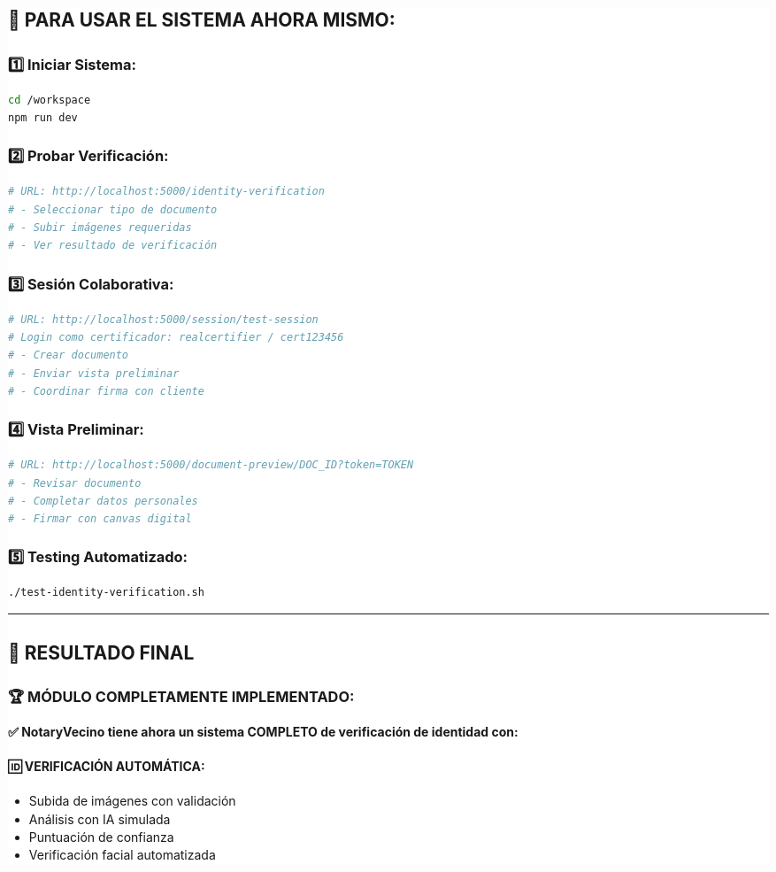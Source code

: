 
## 🚀 **PARA USAR EL SISTEMA AHORA MISMO:**

### 1️⃣ **Iniciar Sistema:**
```bash
cd /workspace
npm run dev
```

### 2️⃣ **Probar Verificación:**
```bash
# URL: http://localhost:5000/identity-verification
# - Seleccionar tipo de documento
# - Subir imágenes requeridas
# - Ver resultado de verificación
```

### 3️⃣ **Sesión Colaborativa:**
```bash
# URL: http://localhost:5000/session/test-session
# Login como certificador: realcertifier / cert123456
# - Crear documento
# - Enviar vista preliminar
# - Coordinar firma con cliente
```

### 4️⃣ **Vista Preliminar:**
```bash
# URL: http://localhost:5000/document-preview/DOC_ID?token=TOKEN
# - Revisar documento
# - Completar datos personales
# - Firmar con canvas digital
```

### 5️⃣ **Testing Automatizado:**
```bash
./test-identity-verification.sh
```

---

## 🎊 **RESULTADO FINAL**

### 🏆 **MÓDULO COMPLETAMENTE IMPLEMENTADO:**

**✅ NotaryVecino tiene ahora un sistema COMPLETO de verificación de identidad con:**

#### 🆔 **VERIFICACIÓN AUTOMÁTICA:**
- Subida de imágenes con validación
- Análisis con IA simulada  
- Puntuación de confianza
- Verificación facial automatizada
